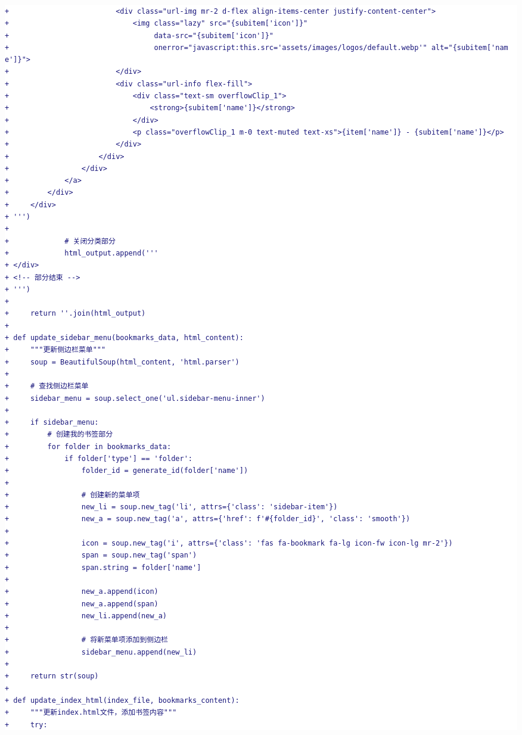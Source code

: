 ```diff
+                         <div class="url-img mr-2 d-flex align-items-center justify-content-center">
+                             <img class="lazy" src="{subitem['icon']}" 
+                                  data-src="{subitem['icon']}"
+                                  onerror="javascript:this.src='assets/images/logos/default.webp'" alt="{subitem['name']}">
+                         </div>
+                         <div class="url-info flex-fill">
+                             <div class="text-sm overflowClip_1">
+                                 <strong>{subitem['name']}</strong>
+                             </div>
+                             <p class="overflowClip_1 m-0 text-muted text-xs">{item['name']} - {subitem['name']}</p>
+                         </div>
+                     </div>
+                 </div>
+             </a>
+         </div>
+     </div>
+ ''')
+             
+             # 关闭分类部分
+             html_output.append('''
+ </div>
+ <!-- 部分结束 -->
+ ''')
+     
+     return ''.join(html_output)
+ 
+ def update_sidebar_menu(bookmarks_data, html_content):
+     """更新侧边栏菜单"""
+     soup = BeautifulSoup(html_content, 'html.parser')
+     
+     # 查找侧边栏菜单
+     sidebar_menu = soup.select_one('ul.sidebar-menu-inner')
+     
+     if sidebar_menu:
+         # 创建我的书签部分
+         for folder in bookmarks_data:
+             if folder['type'] == 'folder':
+                 folder_id = generate_id(folder['name'])
+                 
+                 # 创建新的菜单项
+                 new_li = soup.new_tag('li', attrs={'class': 'sidebar-item'})
+                 new_a = soup.new_tag('a', attrs={'href': f'#{folder_id}', 'class': 'smooth'})
+                 
+                 icon = soup.new_tag('i', attrs={'class': 'fas fa-bookmark fa-lg icon-fw icon-lg mr-2'})
+                 span = soup.new_tag('span')
+                 span.string = folder['name']
+                 
+                 new_a.append(icon)
+                 new_a.append(span)
+                 new_li.append(new_a)
+                 
+                 # 将新菜单项添加到侧边栏
+                 sidebar_menu.append(new_li)
+     
+     return str(soup)
+ 
+ def update_index_html(index_file, bookmarks_content):
+     """更新index.html文件，添加书签内容"""
+     try:
```